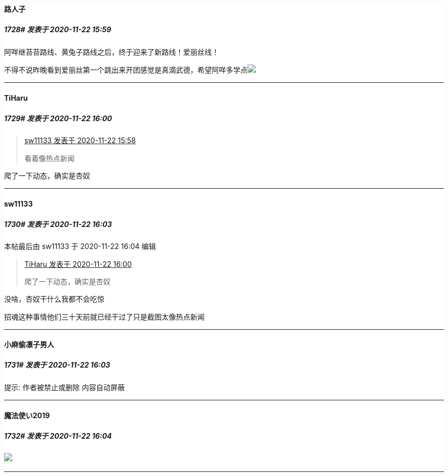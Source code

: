 ####  路人子  
##### 1728#       发表于 2020-11-22 15:59


阿咩继苔苔路线、黄兔子路线之后，终于迎来了新路线！爱丽丝线！


不得不说昨晚看到爱丽丝第一个跳出来开团感觉是真滴武德，希望阿咩多学点<img src="https://static.saraba1st.com/image/smiley/face2017/037.png" referrerpolicy="no-referrer">


*****

####  TiHaru  
##### 1729#       发表于 2020-11-22 16:00


<blockquote><a href="httphttps://bbs.saraba1st.com/2b/forum.php?mod=redirect&amp;goto=findpost&amp;pid=49481590&amp;ptid=1973472" target="_blank">sw11133 发表于 2020-11-22 15:58</a>

看着像热点新闻</blockquote>
爬了一下动态，确实是杏奴


*****

####  sw11133  
##### 1730#       发表于 2020-11-22 16:03


 本帖最后由 sw11133 于 2020-11-22 16:04 编辑 
<blockquote><a href="httphttps://bbs.saraba1st.com/2b/forum.php?mod=redirect&amp;goto=findpost&amp;pid=49481612&amp;ptid=1973472" target="_blank">TiHaru 发表于 2020-11-22 16:00</a>

爬了一下动态，确实是杏奴</blockquote>
没啥，杏奴干什么我都不会吃惊

招魂这种事情他们三十天前就已经干过了只是截图太像热点新闻


*****

####  小麻偷凛子男人  
##### 1731#       发表于 2020-11-22 16:03

提示: 作者被禁止或删除 内容自动屏蔽


*****

####  魔法使い2019  
##### 1732#       发表于 2020-11-22 16:04


<img src="https://static.saraba1st.com/image/smiley/face2017/067.png" referrerpolicy="no-referrer">


*****

